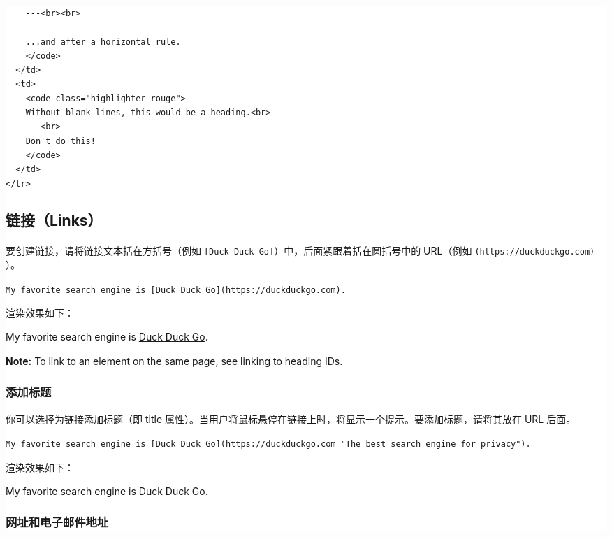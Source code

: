         ---<br><br>

        ...and after a horizontal rule.
        </code>
      </td>
      <td>
        <code class="highlighter-rouge">
        Without blank lines, this would be a heading.<br>
        ---<br>
        Don't do this!
        </code>
      </td>
    </tr>
  </tbody>
</table>

<h2 id="links">链接（Links）<a class="anchorjs-link " aria-label="Anchor" data-anchorjs-icon="" href="https://www.markdown.xyz/basic-syntax/#links" style="font: 1em / 1 anchorjs-icons; padding-left: 0.375em;"></a></h2>

<p>要创建链接，请将链接文本括在方括号（例如 <code class="language-plaintext highlighter-rouge">[Duck Duck Go]</code>）中，后面紧跟着括在圆括号中的 URL（例如 <code class="language-plaintext highlighter-rouge">(https://duckduckgo.com)</code> ）。</p>

<div class="language-plaintext highlighter-rouge"><div class="highlight"><pre class="highlight"><code>My favorite search engine is [Duck Duck Go](https://duckduckgo.com).
</code></pre></div></div>

<p>渲染效果如下：</p>

<p>My favorite search engine is <a href="https://duckduckgo.com/">Duck Duck Go</a>.</p>

<div class="alert alert-info">
  <i class="fas fa-info-circle"></i> <strong>Note:</strong> To link to an element on the same page, see <a href="https://www.markdown.xyz/extended-syntax/#linking-to-heading-ids">linking to heading IDs</a>.
</div>

<h3 id="添加标题">添加标题<a class="anchorjs-link " aria-label="Anchor" data-anchorjs-icon="" href="https://www.markdown.xyz/basic-syntax/#%E6%B7%BB%E5%8A%A0%E6%A0%87%E9%A2%98" style="font: 1em / 1 anchorjs-icons; padding-left: 0.375em;"></a></h3>

<p>你可以选择为链接添加标题（即 title 属性）。当用户将鼠标悬停在链接上时，将显示一个提示。要添加标题，请将其放在 URL 后面。</p>

<div class="language-plaintext highlighter-rouge"><div class="highlight"><pre class="highlight"><code>My favorite search engine is [Duck Duck Go](https://duckduckgo.com "The best search engine for privacy").
</code></pre></div></div>

<p>渲染效果如下：</p>

<p>My favorite search engine is <a href="https://duckduckgo.com/" title="The best search engine for privacy">Duck Duck Go</a>.</p>

<h3 id="网址和电子邮件地址">网址和电子邮件地址<a class="anchorjs-link " aria-label="Anchor" data-anchorjs-icon="" href="https://www.markdown.xyz/basic-syntax/#%E7%BD%91%E5%9D%80%E5%92%8C%E7%94%B5%E5%AD%90%E9%82%AE%E4%BB%B6%E5%9C%B0%E5%9D%80" style="font: 1em / 1 anchorjs-icons; padding-left: 0.375em;"></a></h3>


[1]: &lt;https://en.wikipedia.org/wiki/Hobbit#Lifestyle&gt; "Hobbit lifestyles"